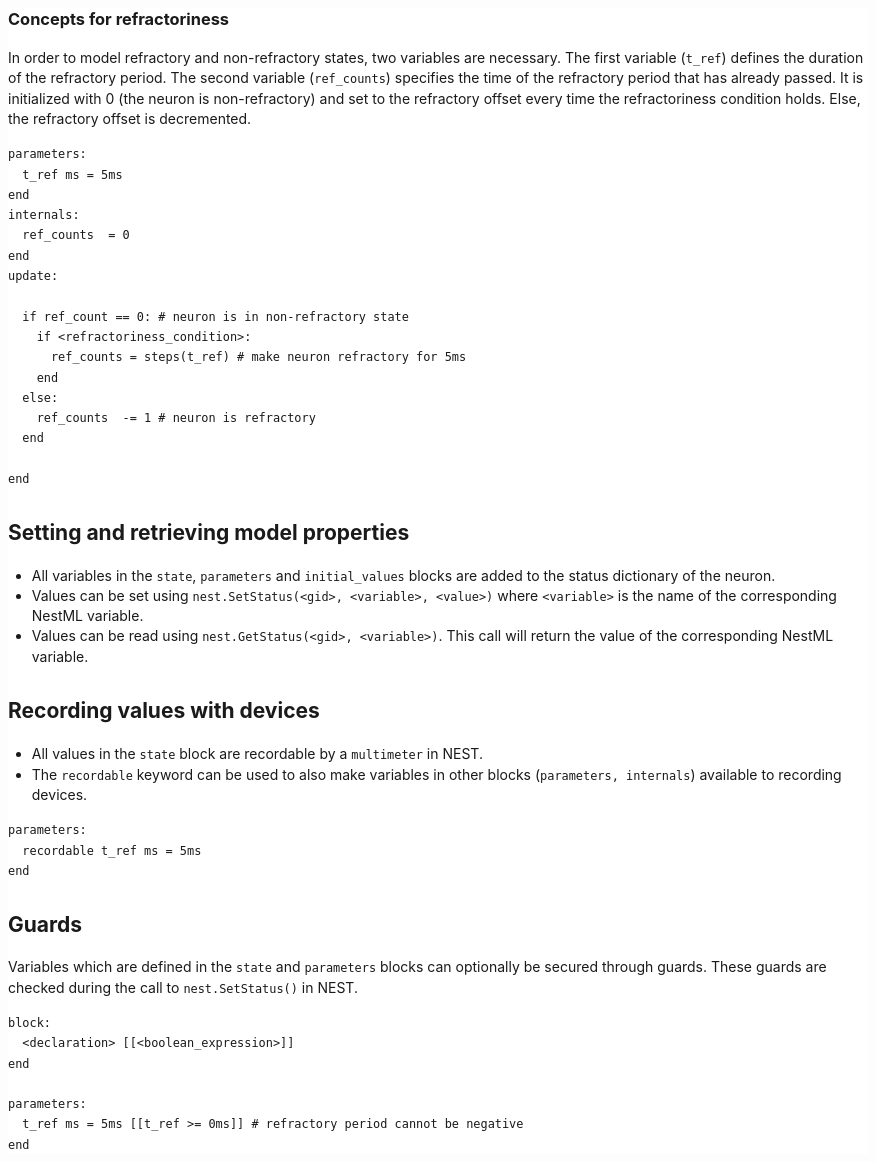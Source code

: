 ### Concepts for refractoriness

In order to model refractory and non-refractory states, two variables are necessary. The first variable (`t_ref`) defines the duration of the refractory period. The second variable (`ref_counts`) specifies the time of the refractory period that has already passed. It is initialized with 0 (the neuron is non-refractory) and set to the refractory offset every time the refractoriness condition holds. Else, the refractory offset is decremented.

```
parameters:
  t_ref ms = 5ms
end
internals:
  ref_counts  = 0
end
update:

  if ref_count == 0: # neuron is in non-refractory state
    if <refractoriness_condition>:
      ref_counts = steps(t_ref) # make neuron refractory for 5ms
    end
  else:
    ref_counts  -= 1 # neuron is refractory
  end

end
```

## Setting and retrieving model properties

* All variables in the `state`, `parameters` and `initial_values` blocks are added to the status dictionary of the neuron.
* Values can be set using `nest.SetStatus(<gid>, <variable>, <value>)` where `<variable>` is the name of the corresponding NestML variable.
* Values can be read using `nest.GetStatus(<gid>, <variable>)`. This call will return the value of the corresponding NestML variable.

## Recording values with devices

* All values in the `state` block are recordable by a `multimeter` in NEST.
* The `recordable` keyword can be used to also make variables in other blocks (`parameters, internals`) available to recording devices.
```
parameters:
  recordable t_ref ms = 5ms
end
```

## Guards

Variables which are defined in the `state` and `parameters` blocks can optionally be secured through guards. These guards are checked during the call to `nest.SetStatus()` in NEST.

```
block:
  <declaration> [[<boolean_expression>]]
end

parameters:
  t_ref ms = 5ms [[t_ref >= 0ms]] # refractory period cannot be negative
end
```

